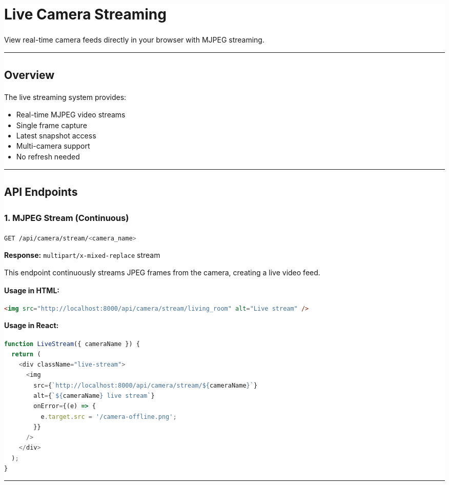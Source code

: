 # Live Camera Streaming

View real-time camera feeds directly in your browser with MJPEG streaming.

---

## Overview

The live streaming system provides:
- Real-time MJPEG video streams
- Single frame capture
- Latest snapshot access
- Multi-camera support
- No refresh needed

---

## API Endpoints

### 1. MJPEG Stream (Continuous)

```bash
GET /api/camera/stream/<camera_name>
```

**Response:** `multipart/x-mixed-replace` stream

This endpoint continuously streams JPEG frames from the camera, creating a live video feed.

**Usage in HTML:**
```html
<img src="http://localhost:8000/api/camera/stream/living_room" alt="Live stream" />
```

**Usage in React:**
```javascript
function LiveStream({ cameraName }) {
  return (
    <div className="live-stream">
      <img
        src={`http://localhost:8000/api/camera/stream/${cameraName}`}
        alt={`${cameraName} live stream`}
        onError={(e) => {
          e.target.src = '/camera-offline.png';
        }}
      />
    </div>
  );
}
```

---
